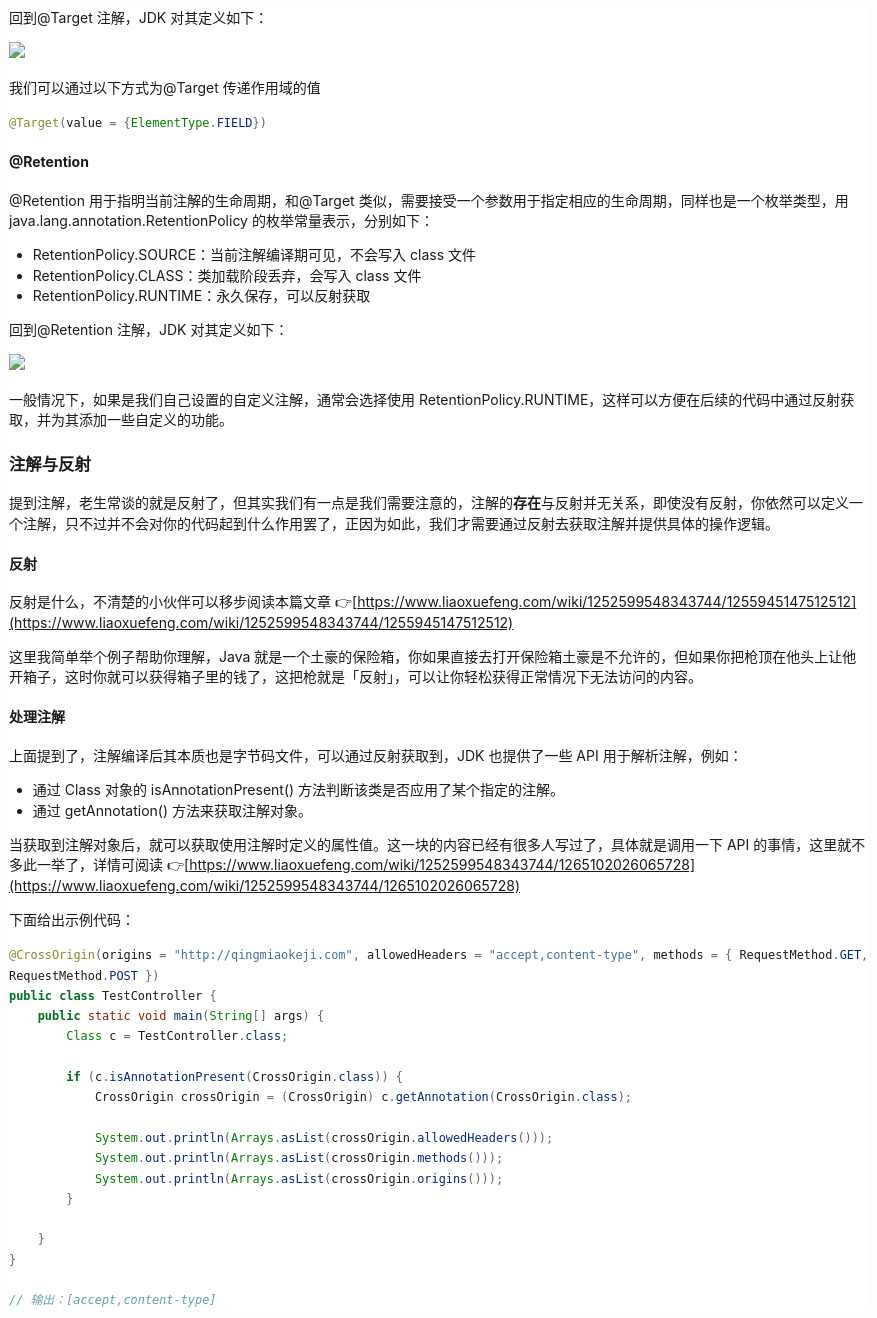 回到@Target 注解，JDK 对其定义如下：

![](https://cdn.ytools.xyz/uPic/7ep9GRimage%20(2).png)

我们可以通过以下方式为@Target 传递作用域的值

```java
@Target(value = {ElementType.FIELD})
```

#### @Retention

@Retention 用于指明当前注解的生命周期，和@Target 类似，需要接受一个参数用于指定相应的生命周期，同样也是一个枚举类型，用 java.lang.annotation.RetentionPolicy 的枚举常量表示，分别如下：

- RetentionPolicy.SOURCE：当前注解编译期可见，不会写入 class 文件
- RetentionPolicy.CLASS：类加载阶段丢弃，会写入 class 文件
- RetentionPolicy.RUNTIME：永久保存，可以反射获取

回到@Retention 注解，JDK 对其定义如下：

![](https://cdn.ytools.xyz/uPic/BNhlftimage%20(3).png)

一般情况下，如果是我们自己设置的自定义注解，通常会选择使用 RetentionPolicy.RUNTIME，这样可以方便在后续的代码中通过反射获取，并为其添加一些自定义的功能。

### 注解与反射

提到注解，老生常谈的就是反射了，但其实我们有一点是我们需要注意的，注解的**存在**与反射并无关系，即使没有反射，你依然可以定义一个注解，只不过并不会对你的代码起到什么作用罢了，正因为如此，我们才需要通过反射去获取注解并提供具体的操作逻辑。

#### 反射

反射是什么，不清楚的小伙伴可以移步阅读本篇文章 👉[https://www.liaoxuefeng.com/wiki/1252599548343744/1255945147512512](https://www.liaoxuefeng.com/wiki/1252599548343744/1255945147512512)

这里我简单举个例子帮助你理解，Java 就是一个土豪的保险箱，你如果直接去打开保险箱土豪是不允许的，但如果你把枪顶在他头上让他开箱子，这时你就可以获得箱子里的钱了，这把枪就是「反射」，可以让你轻松获得正常情况下无法访问的内容。

#### 处理注解

上面提到了，注解编译后其本质也是字节码文件，可以通过反射获取到，JDK 也提供了一些 API 用于解析注解，例如：

- 通过 Class 对象的 isAnnotationPresent() 方法判断该类是否应用了某个指定的注解。
- 通过 getAnnotation() 方法来获取注解对象。

当获取到注解对象后，就可以获取使用注解时定义的属性值。这一块的内容已经有很多人写过了，具体就是调用一下 API 的事情，这里就不多此一举了，详情可阅读 👉[https://www.liaoxuefeng.com/wiki/1252599548343744/1265102026065728](https://www.liaoxuefeng.com/wiki/1252599548343744/1265102026065728)

下面给出示例代码：

```java
@CrossOrigin(origins = "http://qingmiaokeji.com", allowedHeaders = "accept,content-type", methods = { RequestMethod.GET, RequestMethod.POST })
public class TestController {
	public static void main(String[] args) {
		Class c = TestController.class;

		if (c.isAnnotationPresent(CrossOrigin.class)) {
			CrossOrigin crossOrigin = (CrossOrigin) c.getAnnotation(CrossOrigin.class);

			System.out.println(Arrays.asList(crossOrigin.allowedHeaders()));
			System.out.println(Arrays.asList(crossOrigin.methods()));
			System.out.println(Arrays.asList(crossOrigin.origins()));
		}

	}
}

// 输出：[accept,content-type]
```
